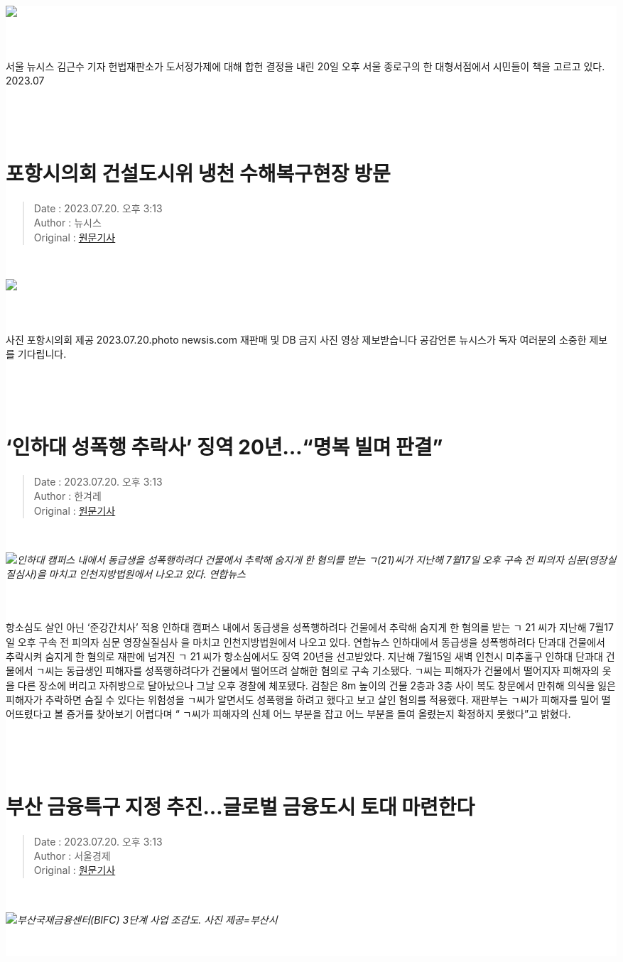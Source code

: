 <img src="https://imgnews.pstatic.net/image/003/2023/07/20/NISI20230720_0019965991_web_20230720151047_20230720151313875.jpg?type=w647" id="img1"></img>  
<br/><br/>  
  
서울 뉴시스 김근수 기자 헌법재판소가 도서정가제에 대해 합헌 결정을 내린 20일 오후 서울 종로구의 한 대형서점에서 시민들이 책을 고르고 있다. 2023.07  
<br/><br/><br/>  

  
# 포항시의회 건설도시위 냉천 수해복구현장 방문  
  
> Date : 2023.07.20. 오후 3:13  
> Author : 뉴시스  
> Original : [원문기사](https://n.news.naver.com/mnews/article/003/0011986521?sid=102)  
<br/>  
  
<img src="https://imgnews.pstatic.net/image/003/2023/07/20/NISI20230720_0001320867_web_20230720151047_20230720151304403.jpg?type=w647" id="img1"></img>  
<br/><br/>  
  
사진 포항시의회 제공 2023.07.20.photo newsis.com 재판매 및 DB 금지 사진 영상 제보받습니다 공감언론 뉴시스가 독자 여러분의 소중한 제보를 기다립니다.  
<br/><br/><br/>  

  
# ‘인하대 성폭행 추락사’ 징역 20년…“명복 빌며 판결”  
  
> Date : 2023.07.20. 오후 3:13  
> Author : 한겨레  
> Original : [원문기사](https://n.news.naver.com/mnews/article/028/0002648982?sid=102)  
<br/>  
  
<img src="https://imgnews.pstatic.net/image/028/2023/07/20/0002648982_001_20230720151303208.jpg?type=w647" id="img1"></img><em class="img_desc">인하대 캠퍼스 내에서 동급생을 성폭행하려다 건물에서 추락해 숨지게 한 혐의를 받는 ㄱ(21)씨가 지난해 7월17일 오후 구속 전 피의자 심문(영장실질심사)을 마치고 인천지방법원에서 나오고 있다. 연합뉴스</em>  
<br/><br/>  
  
항소심도 살인 아닌 ‘준강간치사’ 적용 인하대 캠퍼스 내에서 동급생을 성폭행하려다 건물에서 추락해 숨지게 한 혐의를 받는 ㄱ 21 씨가 지난해 7월17일 오후 구속 전 피의자 심문 영장실질심사 을 마치고 인천지방법원에서 나오고 있다.
연합뉴스 인하대에서 동급생을 성폭행하려다 단과대 건물에서 추락시켜 숨지게 한 혐의로 재판에 넘겨진 ㄱ 21 씨가 항소심에서도 징역 20년을 선고받았다.
지난해 7월15일 새벽 인천시 미추홀구 인하대 단과대 건물에서 ㄱ씨는 동급생인 피해자를 성폭행하려다가 건물에서 떨어뜨려 살해한 혐의로 구속 기소됐다.
ㄱ씨는 피해자가 건물에서 떨어지자 피해자의 옷을 다른 장소에 버리고 자취방으로 달아났으나 그날 오후 경찰에 체포됐다.
검찰은 8m 높이의 건물 2층과 3층 사이 복도 창문에서 만취해 의식을 잃은 피해자가 추락하면 숨질 수 있다는 위험성을 ㄱ씨가 알면서도 성폭행을 하려고 했다고 보고 살인 혐의를 적용했다.
재판부는 ㄱ씨가 피해자를 밀어 떨어뜨렸다고 볼 증거를 찾아보기 어렵다며 “ ㄱ씨가 피해자의 신체 어느 부분을 잡고 어느 부분을 들여 올렸는지 확정하지 못했다”고 밝혔다.  
<br/><br/><br/>  

  
# 부산 금융특구 지정 추진…글로벌 금융도시 토대 마련한다  
  
> Date : 2023.07.20. 오후 3:13  
> Author : 서울경제  
> Original : [원문기사](https://n.news.naver.com/mnews/article/011/0004216769?sid=102)  
<br/>  
  
<img src="https://imgnews.pstatic.net/image/011/2023/07/20/0004216769_001_20230720151303130.jpg?type=w647" id="img1"></img><em class="img_desc">부산국제금융센터(BIFC) 3단계 사업 조감도. 사진 제공=부산시</em>  
<br/><br/>  
  